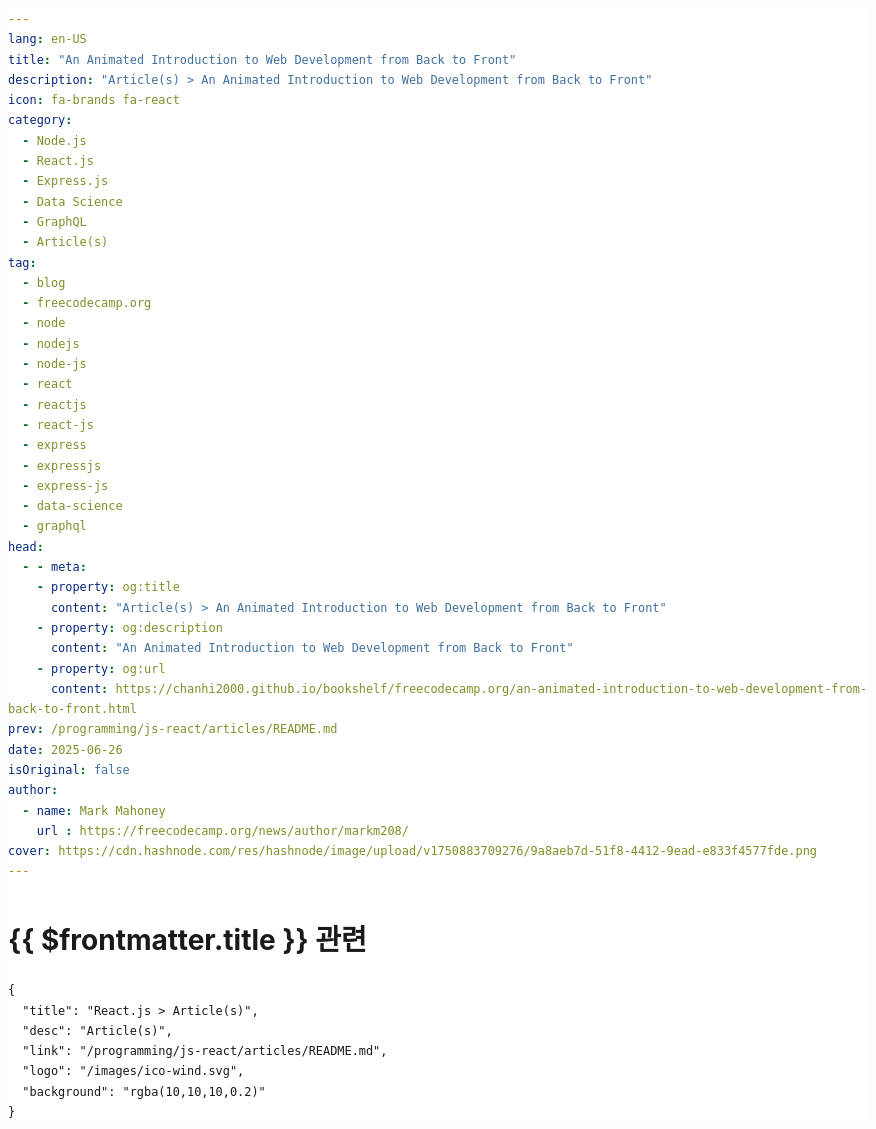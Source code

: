```yaml
---
lang: en-US
title: "An Animated Introduction to Web Development from Back to Front"
description: "Article(s) > An Animated Introduction to Web Development from Back to Front"
icon: fa-brands fa-react
category:
  - Node.js
  - React.js
  - Express.js
  - Data Science
  - GraphQL
  - Article(s)
tag:
  - blog
  - freecodecamp.org
  - node
  - nodejs
  - node-js
  - react
  - reactjs
  - react-js
  - express
  - expressjs
  - express-js
  - data-science
  - graphql
head:
  - - meta:
    - property: og:title
      content: "Article(s) > An Animated Introduction to Web Development from Back to Front"
    - property: og:description
      content: "An Animated Introduction to Web Development from Back to Front"
    - property: og:url
      content: https://chanhi2000.github.io/bookshelf/freecodecamp.org/an-animated-introduction-to-web-development-from-back-to-front.html
prev: /programming/js-react/articles/README.md
date: 2025-06-26
isOriginal: false
author:
  - name: Mark Mahoney
    url : https://freecodecamp.org/news/author/markm208/
cover: https://cdn.hashnode.com/res/hashnode/image/upload/v1750883709276/9a8aeb7d-51f8-4412-9ead-e833f4577fde.png
---
```


# {{ $frontmatter.title }} 관련

```component VPCard
{
  "title": "React.js > Article(s)",
  "desc": "Article(s)",
  "link": "/programming/js-react/articles/README.md",
  "logo": "/images/ico-wind.svg",
  "background": "rgba(10,10,10,0.2)"
}
```
